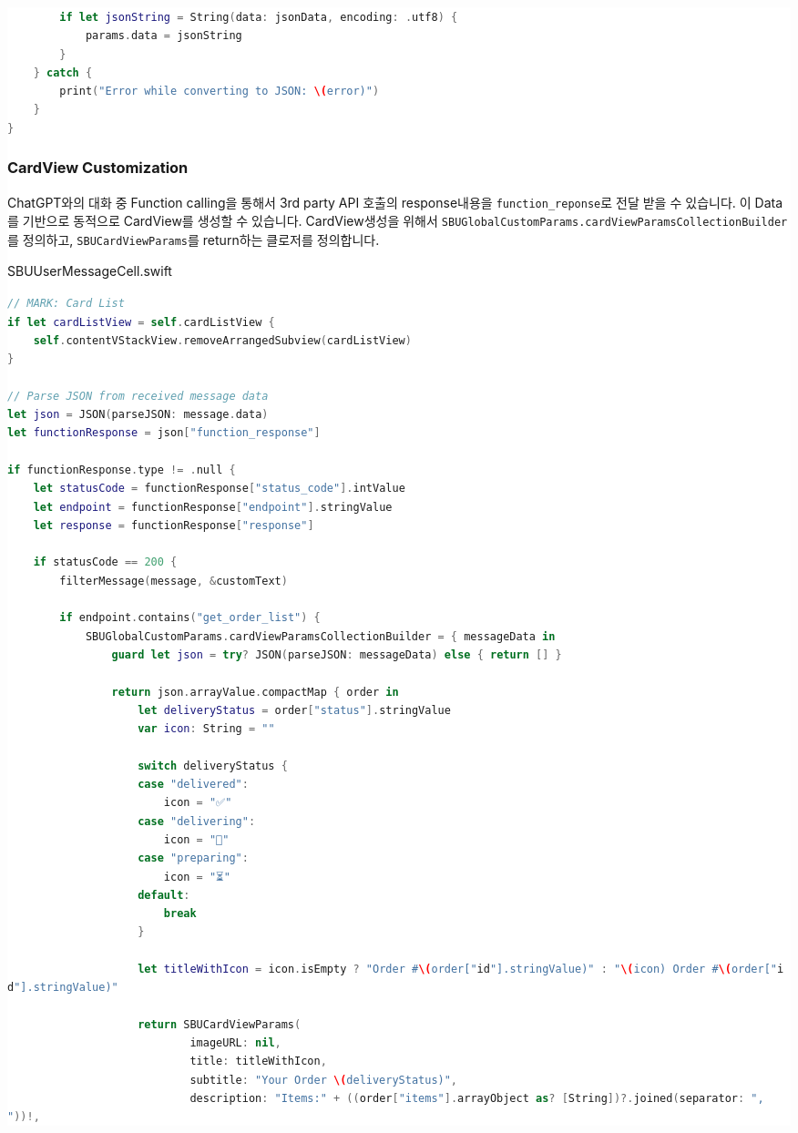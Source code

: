 ```swift
        if let jsonString = String(data: jsonData, encoding: .utf8) {
            params.data = jsonString
        }
    } catch {
        print("Error while converting to JSON: \(error)")
    }
}
```

### CardView Customization

ChatGPT와의 대화 중 Function calling을 통해서 3rd party API 호출의 response내용을 `function_reponse`로 전달 받을 수 있습니다.
이 Data를 기반으로 동적으로 CardView를 생성할 수 있습니다.
CardView생성을 위해서 `SBUGlobalCustomParams.cardViewParamsCollectionBuilder`를 정의하고,
`SBUCardViewParams`를 return하는 클로저를 정의합니다.

SBUUserMessageCell.swift
```swift
// MARK: Card List
if let cardListView = self.cardListView {
    self.contentVStackView.removeArrangedSubview(cardListView)
}

// Parse JSON from received message data
let json = JSON(parseJSON: message.data)
let functionResponse = json["function_response"]

if functionResponse.type != .null {
    let statusCode = functionResponse["status_code"].intValue
    let endpoint = functionResponse["endpoint"].stringValue
    let response = functionResponse["response"]

    if statusCode == 200 {
        filterMessage(message, &customText)

        if endpoint.contains("get_order_list") {
            SBUGlobalCustomParams.cardViewParamsCollectionBuilder = { messageData in
                guard let json = try? JSON(parseJSON: messageData) else { return [] }

                return json.arrayValue.compactMap { order in
                    let deliveryStatus = order["status"].stringValue
                    var icon: String = ""

                    switch deliveryStatus {
                    case "delivered":
                        icon = "✅"
                    case "delivering":
                        icon = "🚚"
                    case "preparing":
                        icon = "⏳"
                    default:
                        break
                    }

                    let titleWithIcon = icon.isEmpty ? "Order #\(order["id"].stringValue)" : "\(icon) Order #\(order["id"].stringValue)"

                    return SBUCardViewParams(
                            imageURL: nil,
                            title: titleWithIcon,
                            subtitle: "Your Order \(deliveryStatus)",
                            description: "Items:" + ((order["items"].arrayObject as? [String])?.joined(separator: ", "))!,
```